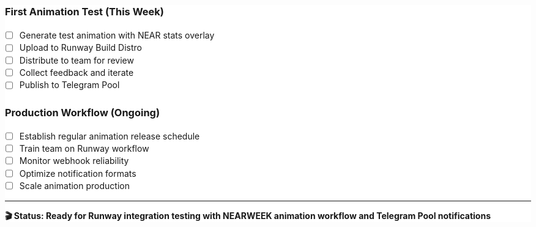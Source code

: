 ### **First Animation Test (This Week)**
- [ ] Generate test animation with NEAR stats overlay
- [ ] Upload to Runway Build Distro
- [ ] Distribute to team for review
- [ ] Collect feedback and iterate
- [ ] Publish to Telegram Pool

### **Production Workflow (Ongoing)**
- [ ] Establish regular animation release schedule
- [ ] Train team on Runway workflow
- [ ] Monitor webhook reliability
- [ ] Optimize notification formats
- [ ] Scale animation production

---

**🎬 Status: Ready for Runway integration testing with NEARWEEK animation workflow and Telegram Pool notifications**